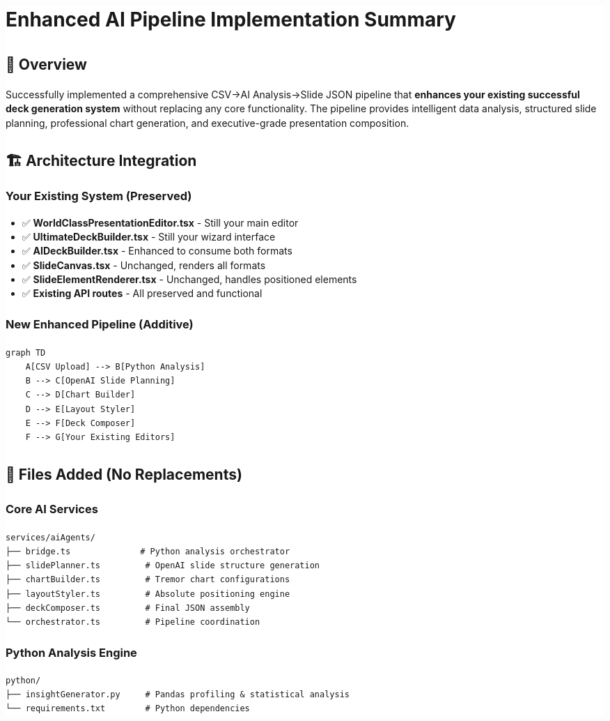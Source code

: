 # Enhanced AI Pipeline Implementation Summary

## 🎯 Overview

Successfully implemented a comprehensive CSV→AI Analysis→Slide JSON pipeline that **enhances your existing successful deck generation system** without replacing any core functionality. The pipeline provides intelligent data analysis, structured slide planning, professional chart generation, and executive-grade presentation composition.

## 🏗️ Architecture Integration

### Your Existing System (Preserved)
- ✅ **WorldClassPresentationEditor.tsx** - Still your main editor
- ✅ **UltimateDeckBuilder.tsx** - Still your wizard interface  
- ✅ **AIDeckBuilder.tsx** - Enhanced to consume both formats
- ✅ **SlideCanvas.tsx** - Unchanged, renders all formats
- ✅ **SlideElementRenderer.tsx** - Unchanged, handles positioned elements
- ✅ **Existing API routes** - All preserved and functional

### New Enhanced Pipeline (Additive)
```mermaid
graph TD
    A[CSV Upload] --> B[Python Analysis]
    B --> C[OpenAI Slide Planning]
    C --> D[Chart Builder]
    D --> E[Layout Styler]
    E --> F[Deck Composer]
    F --> G[Your Existing Editors]
```

## 📁 Files Added (No Replacements)

### Core AI Services
```
services/aiAgents/
├── bridge.ts              # Python analysis orchestrator
├── slidePlanner.ts         # OpenAI slide structure generation
├── chartBuilder.ts         # Tremor chart configurations
├── layoutStyler.ts         # Absolute positioning engine
├── deckComposer.ts         # Final JSON assembly
└── orchestrator.ts         # Pipeline coordination
```

### Python Analysis Engine
```
python/
├── insightGenerator.py     # Pandas profiling & statistical analysis
└── requirements.txt        # Python dependencies
```
